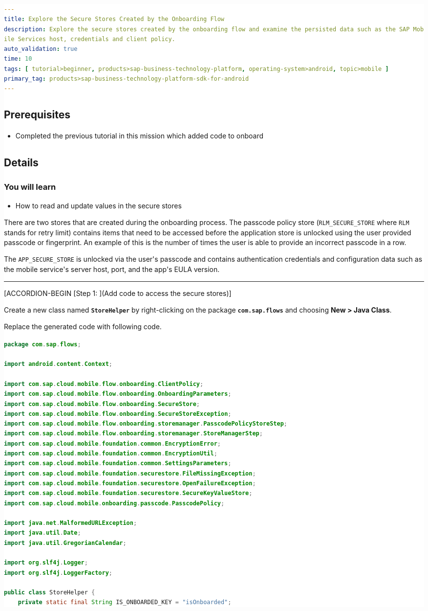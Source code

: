 ```yaml
---
title: Explore the Secure Stores Created by the Onboarding Flow
description: Explore the secure stores created by the onboarding flow and examine the persisted data such as the SAP Mobile Services host, credentials and client policy.
auto_validation: true
time: 10
tags: [ tutorial>beginner, products>sap-business-technology-platform, operating-system>android, topic>mobile ]
primary_tag: products>sap-business-technology-platform-sdk-for-android
---
```


## Prerequisites
 - Completed the previous tutorial in this mission which added code to onboard

## Details
### You will learn
  - How to read and update values in the secure stores

There are two stores that are created during the onboarding process. The passcode policy store (`RLM_SECURE_STORE` where `RLM` stands for retry limit) contains items that need to be accessed before the application store is unlocked using the user provided passcode or fingerprint. An example of this is the number of times the user is able to provide an incorrect passcode in a row.

The `APP_SECURE_STORE` is unlocked via the user's passcode and contains authentication credentials and configuration data such as the mobile service's server host, port, and the app's EULA version.

---

[ACCORDION-BEGIN [Step 1: ](Add code to access the secure stores)]

Create a new class named **`StoreHelper`** by right-clicking on the package **`com.sap.flows`** and choosing **New > Java Class**.

Replace the generated code with following code.

```Java
package com.sap.flows;

import android.content.Context;

import com.sap.cloud.mobile.flow.onboarding.ClientPolicy;
import com.sap.cloud.mobile.flow.onboarding.OnboardingParameters;
import com.sap.cloud.mobile.flow.onboarding.SecureStore;
import com.sap.cloud.mobile.flow.onboarding.SecureStoreException;
import com.sap.cloud.mobile.flow.onboarding.storemanager.PasscodePolicyStoreStep;
import com.sap.cloud.mobile.flow.onboarding.storemanager.StoreManagerStep;
import com.sap.cloud.mobile.foundation.common.EncryptionError;
import com.sap.cloud.mobile.foundation.common.EncryptionUtil;
import com.sap.cloud.mobile.foundation.common.SettingsParameters;
import com.sap.cloud.mobile.foundation.securestore.FileMissingException;
import com.sap.cloud.mobile.foundation.securestore.OpenFailureException;
import com.sap.cloud.mobile.foundation.securestore.SecureKeyValueStore;
import com.sap.cloud.mobile.onboarding.passcode.PasscodePolicy;

import java.net.MalformedURLException;
import java.util.Date;
import java.util.GregorianCalendar;

import org.slf4j.Logger;
import org.slf4j.LoggerFactory;

public class StoreHelper {
    private static final String IS_ONBOARDED_KEY = "isOnboarded";
```
